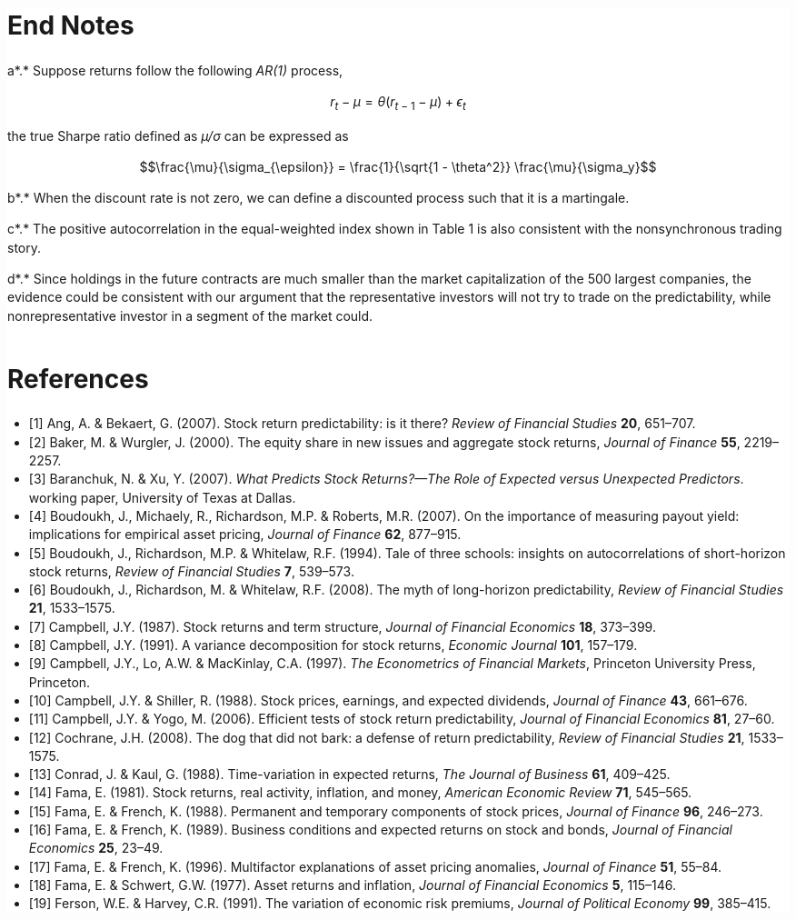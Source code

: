 # **End Notes**

a*.* Suppose returns follow the following *AR(*1*)* process,

$$r_t - \mu = \theta(r_{t-1} - \mu) + \epsilon_t$$

the true Sharpe ratio defined as *µ/σ* can be expressed as

$$\frac{\mu}{\sigma_{\epsilon}} = \frac{1}{\sqrt{1 - \theta^2}} \frac{\mu}{\sigma_y}$$

b*.* When the discount rate is not zero, we can define a discounted process such that it is a martingale.

c*.* The positive autocorrelation in the equal-weighted index shown in Table 1 is also consistent with the nonsynchronous trading story.

d*.* Since holdings in the future contracts are much smaller than the market capitalization of the 500 largest companies, the evidence could be consistent with our argument that the representative investors will not try to trade on the predictability, while nonrepresentative investor in a segment of the market could.

# **References**

- [1] Ang, A. & Bekaert, G. (2007). Stock return predictability: is it there? *Review of Financial Studies* **20**, 651–707.
- [2] Baker, M. & Wurgler, J. (2000). The equity share in new issues and aggregate stock returns, *Journal of Finance* **55**, 2219–2257.
- [3] Baranchuk, N. & Xu, Y. (2007). *What Predicts Stock Returns?—The Role of Expected versus Unexpected Predictors*. working paper, University of Texas at Dallas.
- [4] Boudoukh, J., Michaely, R., Richardson, M.P. & Roberts, M.R. (2007). On the importance of measuring payout yield: implications for empirical asset pricing, *Journal of Finance* **62**, 877–915.
- [5] Boudoukh, J., Richardson, M.P. & Whitelaw, R.F. (1994). Tale of three schools: insights on autocorrelations of short-horizon stock returns, *Review of Financial Studies* **7**, 539–573.
- [6] Boudoukh, J., Richardson, M. & Whitelaw, R.F. (2008). The myth of long-horizon predictability, *Review of Financial Studies* **21**, 1533–1575.
- [7] Campbell, J.Y. (1987). Stock returns and term structure, *Journal of Financial Economics* **18**, 373–399.
- [8] Campbell, J.Y. (1991). A variance decomposition for stock returns, *Economic Journal* **101**, 157–179.
- [9] Campbell, J.Y., Lo, A.W. & MacKinlay, C.A. (1997). *The Econometrics of Financial Markets*, Princeton University Press, Princeton.
- [10] Campbell, J.Y. & Shiller, R. (1988). Stock prices, earnings, and expected dividends, *Journal of Finance* **43**, 661–676.
- [11] Campbell, J.Y. & Yogo, M. (2006). Efficient tests of stock return predictability, *Journal of Financial Economics* **81**, 27–60.
- [12] Cochrane, J.H. (2008). The dog that did not bark: a defense of return predictability, *Review of Financial Studies* **21**, 1533–1575.
- [13] Conrad, J. & Kaul, G. (1988). Time-variation in expected returns, *The Journal of Business* **61**, 409–425.
- [14] Fama, E. (1981). Stock returns, real activity, inflation, and money, *American Economic Review* **71**, 545–565.
- [15] Fama, E. & French, K. (1988). Permanent and temporary components of stock prices, *Journal of Finance* **96**, 246–273.
- [16] Fama, E. & French, K. (1989). Business conditions and expected returns on stock and bonds, *Journal of Financial Economics* **25**, 23–49.
- [17] Fama, E. & French, K. (1996). Multifactor explanations of asset pricing anomalies, *Journal of Finance* **51**, 55–84.
- [18] Fama, E. & Schwert, G.W. (1977). Asset returns and inflation, *Journal of Financial Economics* **5**, 115–146.
- [19] Ferson, W.E. & Harvey, C.R. (1991). The variation of economic risk premiums, *Journal of Political Economy* **99**, 385–415.